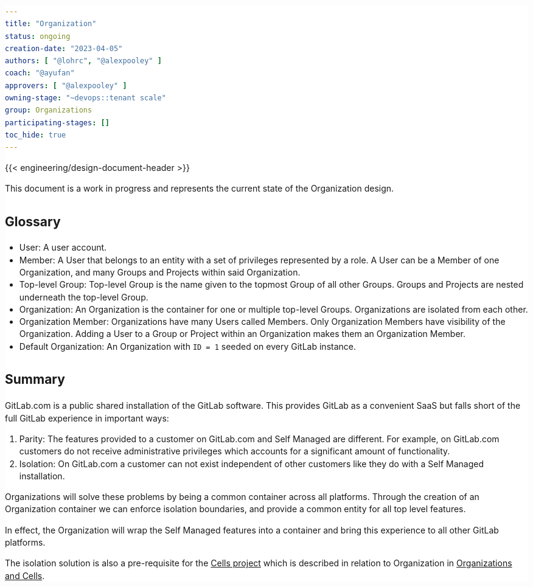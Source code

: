 ```yaml
---
title: "Organization"
status: ongoing
creation-date: "2023-04-05"
authors: [ "@lohrc", "@alexpooley" ]
coach: "@ayufan"
approvers: [ "@alexpooley" ]
owning-stage: "~devops::tenant scale"
group: Organizations
participating-stages: []
toc_hide: true
---
```


{{< engineering/design-document-header >}}

This document is a work in progress and represents the current state of the Organization design.

## Glossary

- User: A user account.
- Member: A User that belongs to an entity with a set of privileges represented by a role. A User can be a Member of one Organization, and many Groups and Projects within said Organization.
- Top-level Group: Top-level Group is the name given to the topmost Group of all other Groups. Groups and Projects are nested underneath the top-level Group.
- Organization: An Organization is the container for one or multiple top-level Groups. Organizations are isolated from each other.
- Organization Member: Organizations have many Users called Members. Only Organization Members have visibility of the Organization. Adding a User to a Group or Project within an Organization makes them an Organization Member.
- Default Organization: An Organization with `ID = 1` seeded on every GitLab instance.

## Summary

GitLab.com is a public shared installation of the GitLab software. This provides GitLab as a convenient SaaS but falls short of the full GitLab experience in important ways:

1. Parity: The features provided to a customer on GitLab.com and Self Managed
   are different. For example, on GitLab.com customers do not receive
   administrative privileges which accounts for a significant amount of
   functionality.
2. Isolation: On GitLab.com a customer can not exist independent of other
   customers like they do with a Self Managed installation.

Organizations will solve these problems by being a common container across all platforms. Through the creation of an Organization container we can enforce isolation boundaries, and provide a common entity for all top level features.

In effect, the Organization will wrap the Self Managed features into a container and bring this experience to all other GitLab platforms.

The isolation solution is also a pre-requisite for the [Cells project](https://docs.gitlab.com/ee/architecture/blueprints/cells/index.html) which is described in relation to Organization in [Organizations and Cells](cells.md).

